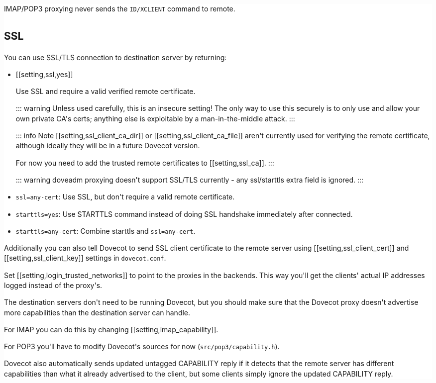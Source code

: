 IMAP/POP3 proxying never sends the `ID/XCLIENT` command to remote.

## SSL

You can use SSL/TLS connection to destination server by returning:

* [[setting,ssl,yes]]

  Use SSL and require a valid verified remote certificate.

  ::: warning
  Unless used carefully, this is an insecure setting!
  The only way to use this securely is to only use and allow your own private
  CA's certs; anything else is exploitable by a man-in-the-middle attack.
  :::

  ::: info Note
  [[setting,ssl_client_ca_dir]] or [[setting,ssl_client_ca_file]] aren't
  currently used for verifying the remote certificate, although ideally they
  will be in a future Dovecot version.

  For now you need to add the trusted remote certificates to
  [[setting,ssl_ca]].
  :::

  ::: warning
  doveadm proxying doesn't support SSL/TLS currently - any ssl/starttls
  extra field is ignored.
  :::

* `ssl=any-cert`: Use SSL, but don't require a valid remote certificate.

* `starttls=yes`: Use STARTTLS command instead of doing SSL handshake
  immediately after connected.

* `starttls=any-cert`: Combine starttls and `ssl=any-cert`.

Additionally you can also tell Dovecot to send SSL client certificate to the
remote server using [[setting,ssl_client_cert]] and [[setting,ssl_client_key]]
settings in `dovecot.conf`.

Set [[setting,login_trusted_networks]] to point to the proxies in the
backends. This way you'll get the clients' actual IP addresses logged instead
of the proxy's.

The destination servers don't need to be running Dovecot, but you should make
sure that the Dovecot proxy doesn't advertise more capabilities than the
destination server can handle.

For IMAP you can do this by changing [[setting,imap_capability]].

For POP3 you'll have to modify Dovecot's sources for now
(`src/pop3/capability.h`).

Dovecot also automatically sends updated untagged CAPABILITY reply if it
detects that the remote server has different capabilities than what it
already advertised to the client, but some clients simply ignore the
updated CAPABILITY reply.
